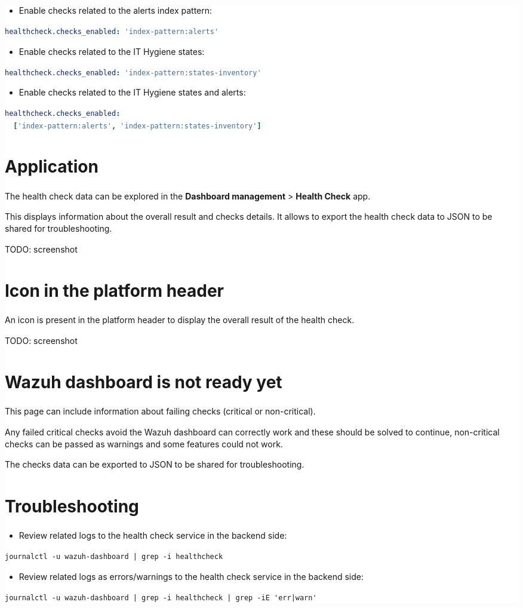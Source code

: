 - Enable checks related to the alerts index pattern:

```yml
healthcheck.checks_enabled: 'index-pattern:alerts'
```

- Enable checks related to the IT Hygiene states:

```yml
healthcheck.checks_enabled: 'index-pattern:states-inventory'
```

- Enable checks related to the IT Hygiene states and alerts:

```yml
healthcheck.checks_enabled:
  ['index-pattern:alerts', 'index-pattern:states-inventory']
```

# Application

The health check data can be explored in the **Dashboard management** > **Health Check** app.

This displays information about the overall result and checks details. It allows to export the health check data to JSON to be shared for troubleshooting.

TODO: screenshot

# Icon in the platform header

An icon is present in the platform header to display the overall result of the health check.

TODO: screenshot

# Wazuh dashboard is not ready yet

This page can include information about failing checks (critical or non-critical).

Any failed critical checks avoid the Wazuh dashboard can correctly work and these should be solved to continue, non-critical checks can be passed as warnings and some features could not work.

The checks data can be exported to JSON to be shared for troubleshooting.

# Troubleshooting

- Review related logs to the health check service in the backend side:

```
journalctl -u wazuh-dashboard | grep -i healthcheck
```

- Review related logs as errors/warnings to the health check service in the backend side:

```
journalctl -u wazuh-dashboard | grep -i healthcheck | grep -iE 'err|warn'
```
